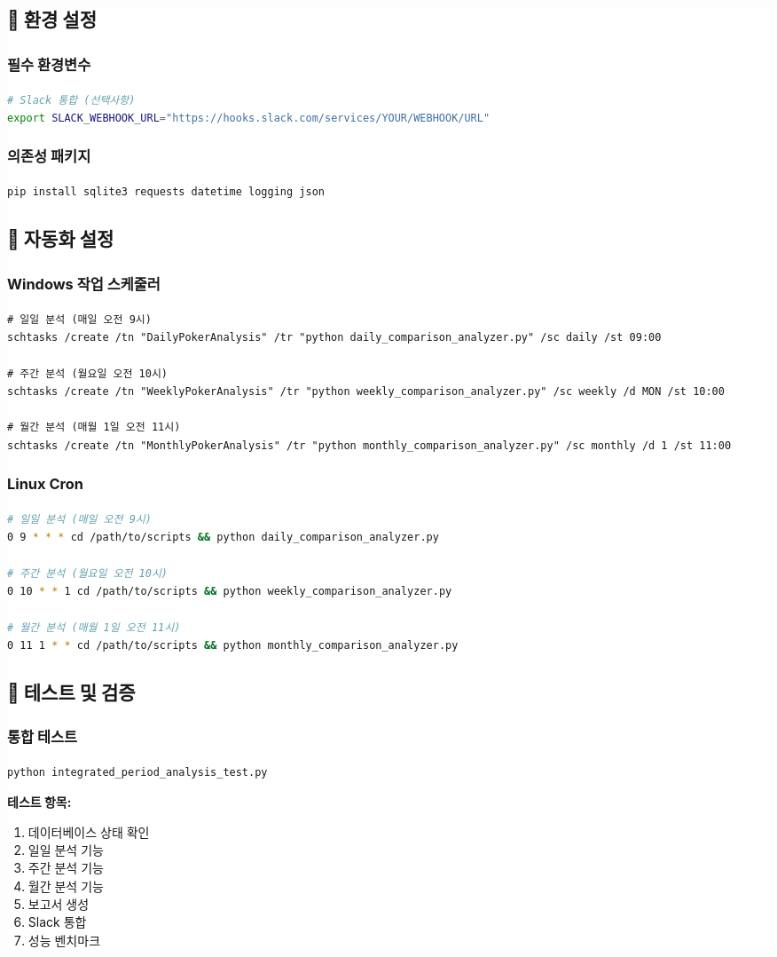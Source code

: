 ## 🔧 환경 설정

### 필수 환경변수
```bash
# Slack 통합 (선택사항)
export SLACK_WEBHOOK_URL="https://hooks.slack.com/services/YOUR/WEBHOOK/URL"
```

### 의존성 패키지
```bash
pip install sqlite3 requests datetime logging json
```

## 📅 자동화 설정

### Windows 작업 스케줄러
```batch
# 일일 분석 (매일 오전 9시)
schtasks /create /tn "DailyPokerAnalysis" /tr "python daily_comparison_analyzer.py" /sc daily /st 09:00

# 주간 분석 (월요일 오전 10시)  
schtasks /create /tn "WeeklyPokerAnalysis" /tr "python weekly_comparison_analyzer.py" /sc weekly /d MON /st 10:00

# 월간 분석 (매월 1일 오전 11시)
schtasks /create /tn "MonthlyPokerAnalysis" /tr "python monthly_comparison_analyzer.py" /sc monthly /d 1 /st 11:00
```

### Linux Cron
```bash
# 일일 분석 (매일 오전 9시)
0 9 * * * cd /path/to/scripts && python daily_comparison_analyzer.py

# 주간 분석 (월요일 오전 10시)
0 10 * * 1 cd /path/to/scripts && python weekly_comparison_analyzer.py  

# 월간 분석 (매월 1일 오전 11시)
0 11 1 * * cd /path/to/scripts && python monthly_comparison_analyzer.py
```

## 🧪 테스트 및 검증

### 통합 테스트
```bash
python integrated_period_analysis_test.py
```

**테스트 항목:**
1. 데이터베이스 상태 확인
2. 일일 분석 기능
3. 주간 분석 기능  
4. 월간 분석 기능
5. 보고서 생성
6. Slack 통합
7. 성능 벤치마크
